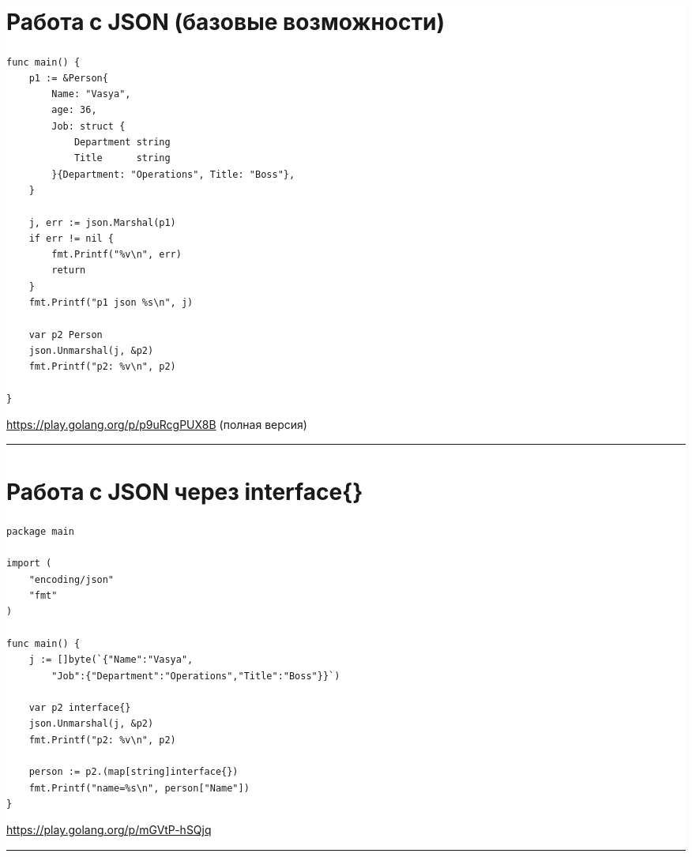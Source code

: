 
# Работа с JSON (базовые возможности)

```
func main() {
	p1 := &Person{
		Name: "Vasya",
		age: 36,
		Job: struct {
			Department string
			Title      string
		}{Department: "Operations", Title: "Boss"},
	}

	j, err := json.Marshal(p1)
	if err != nil {
		fmt.Printf("%v\n", err)
		return
	}
	fmt.Printf("p1 json %s\n", j)

	var p2 Person
	json.Unmarshal(j, &p2)
	fmt.Printf("p2: %v\n", p2)

}
```

https://play.golang.org/p/p9uRcgPUX8B (полная версия)

---

# Работа с JSON через interface{}

```
package main

import (
	"encoding/json"
	"fmt"
)

func main() {
	j := []byte(`{"Name":"Vasya",
		"Job":{"Department":"Operations","Title":"Boss"}}`)

	var p2 interface{}
	json.Unmarshal(j, &p2)
	fmt.Printf("p2: %v\n", p2)

	person := p2.(map[string]interface{})
	fmt.Printf("name=%s\n", person["Name"])
}
```
https://play.golang.org/p/mGVtP-hSQjq

---